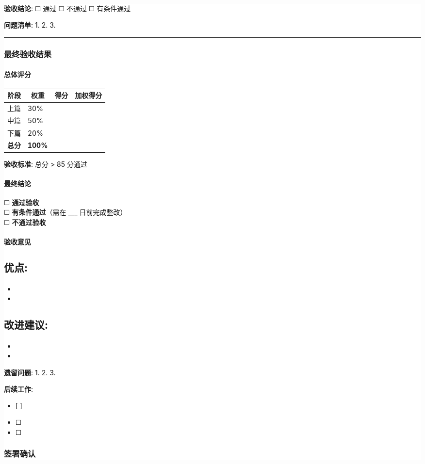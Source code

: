 **验收结论**: ☐ 通过  ☐ 不通过  ☐ 有条件通过

**问题清单**:
1. 
2. 
3. 

---

### 最终验收结果

#### 总体评分

| 阶段 | 权重 | 得分 | 加权得分 |
|-----|------|------|---------|
| 上篇 | 30% |  |  |
| 中篇 | 50% |  |  |
| 下篇 | 20% |  |  |
| **总分** | **100%** |  |  |

**验收标准**: 总分 > 85 分通过

#### 最终结论

☐ **通过验收**  
☐ **有条件通过**（需在 ___ 日前完成整改）  
☐ **不通过验收**  

#### 验收意见

**优点**:
- 
- 
- 

**改进建议**:
- 
- 
- 

**遗留问题**:
1. 
2. 
3. 

**后续工作**:
- [ ] 
- [ ] 
- [ ] 

### 签署确认
